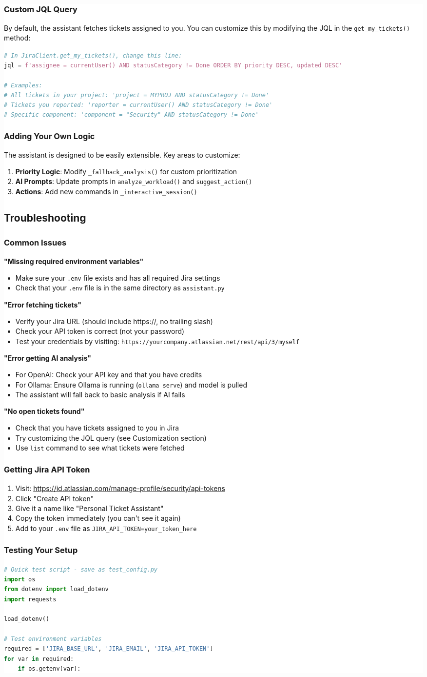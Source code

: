 ### Custom JQL Query
By default, the assistant fetches tickets assigned to you. You can customize this by modifying the JQL in the `get_my_tickets()` method:

```python
# In JiraClient.get_my_tickets(), change this line:
jql = f'assignee = currentUser() AND statusCategory != Done ORDER BY priority DESC, updated DESC'

# Examples:
# All tickets in your project: 'project = MYPROJ AND statusCategory != Done'
# Tickets you reported: 'reporter = currentUser() AND statusCategory != Done'  
# Specific component: 'component = "Security" AND statusCategory != Done'
```

### Adding Your Own Logic
The assistant is designed to be easily extensible. Key areas to customize:

1. **Priority Logic**: Modify `_fallback_analysis()` for custom prioritization
2. **AI Prompts**: Update prompts in `analyze_workload()` and `suggest_action()`
3. **Actions**: Add new commands in `_interactive_session()`

## Troubleshooting

### Common Issues

**"Missing required environment variables"**
- Make sure your `.env` file exists and has all required Jira settings
- Check that your `.env` file is in the same directory as `assistant.py`

**"Error fetching tickets"**
- Verify your Jira URL (should include https://, no trailing slash)
- Check your API token is correct (not your password)
- Test your credentials by visiting: `https://yourcompany.atlassian.net/rest/api/3/myself`

**"Error getting AI analysis"**
- For OpenAI: Check your API key and that you have credits
- For Ollama: Ensure Ollama is running (`ollama serve`) and model is pulled
- The assistant will fall back to basic analysis if AI fails

**"No open tickets found"**
- Check that you have tickets assigned to you in Jira
- Try customizing the JQL query (see Customization section)
- Use `list` command to see what tickets were fetched

### Getting Jira API Token
1. Visit: https://id.atlassian.com/manage-profile/security/api-tokens
2. Click "Create API token"  
3. Give it a name like "Personal Ticket Assistant"
4. Copy the token immediately (you can't see it again)
5. Add to your `.env` file as `JIRA_API_TOKEN=your_token_here`

### Testing Your Setup
```python
# Quick test script - save as test_config.py
import os
from dotenv import load_dotenv
import requests

load_dotenv()

# Test environment variables
required = ['JIRA_BASE_URL', 'JIRA_EMAIL', 'JIRA_API_TOKEN']
for var in required:
    if os.getenv(var):
```